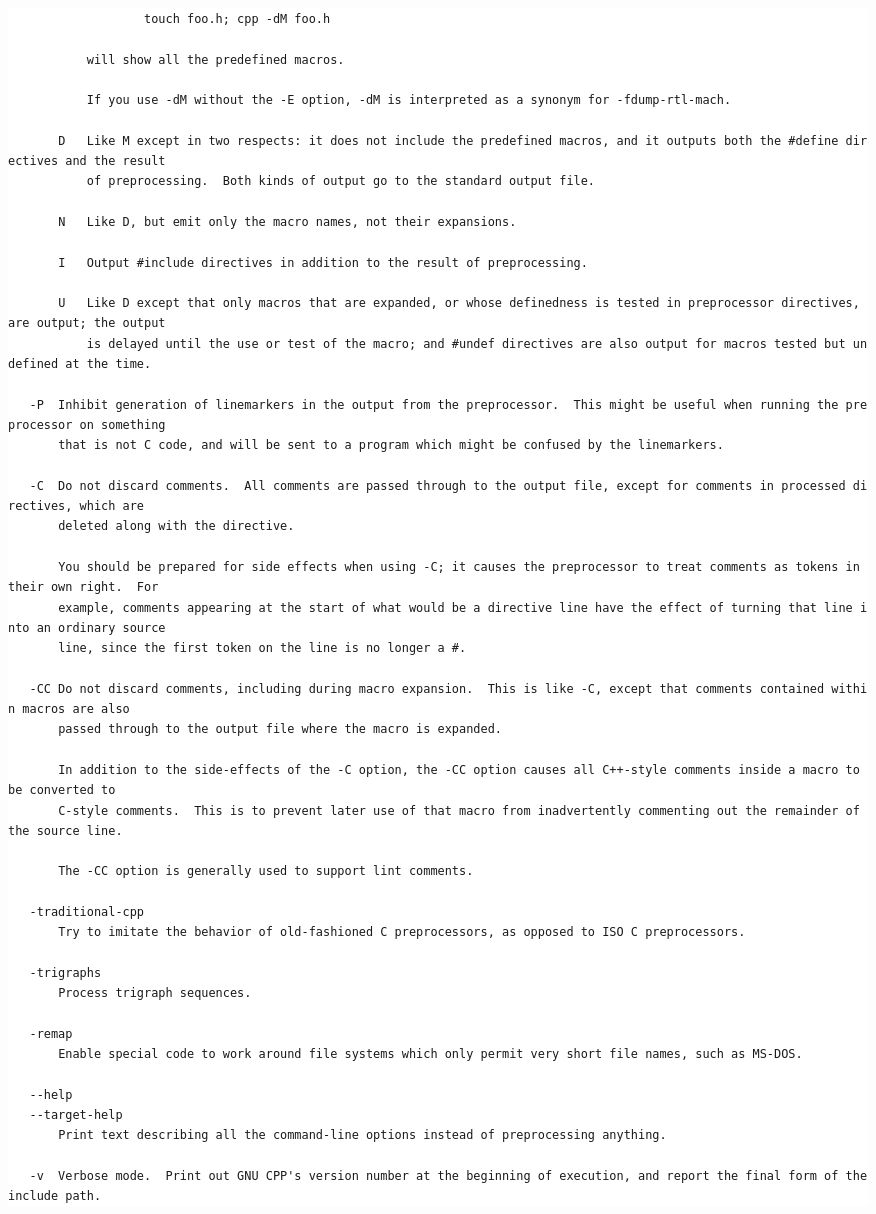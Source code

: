                        touch foo.h; cpp -dM foo.h

               will show all the predefined macros.

               If you use -dM without the -E option, -dM is interpreted as a synonym for -fdump-rtl-mach.

           D   Like M except in two respects: it does not include the predefined macros, and it outputs both the #define directives and the result
               of preprocessing.  Both kinds of output go to the standard output file.

           N   Like D, but emit only the macro names, not their expansions.

           I   Output #include directives in addition to the result of preprocessing.

           U   Like D except that only macros that are expanded, or whose definedness is tested in preprocessor directives, are output; the output
               is delayed until the use or test of the macro; and #undef directives are also output for macros tested but undefined at the time.

       -P  Inhibit generation of linemarkers in the output from the preprocessor.  This might be useful when running the preprocessor on something
           that is not C code, and will be sent to a program which might be confused by the linemarkers.

       -C  Do not discard comments.  All comments are passed through to the output file, except for comments in processed directives, which are
           deleted along with the directive.

           You should be prepared for side effects when using -C; it causes the preprocessor to treat comments as tokens in their own right.  For
           example, comments appearing at the start of what would be a directive line have the effect of turning that line into an ordinary source
           line, since the first token on the line is no longer a #.

       -CC Do not discard comments, including during macro expansion.  This is like -C, except that comments contained within macros are also
           passed through to the output file where the macro is expanded.

           In addition to the side-effects of the -C option, the -CC option causes all C++-style comments inside a macro to be converted to
           C-style comments.  This is to prevent later use of that macro from inadvertently commenting out the remainder of the source line.

           The -CC option is generally used to support lint comments.

       -traditional-cpp
           Try to imitate the behavior of old-fashioned C preprocessors, as opposed to ISO C preprocessors.

       -trigraphs
           Process trigraph sequences.

       -remap
           Enable special code to work around file systems which only permit very short file names, such as MS-DOS.

       --help
       --target-help
           Print text describing all the command-line options instead of preprocessing anything.

       -v  Verbose mode.  Print out GNU CPP's version number at the beginning of execution, and report the final form of the include path.
